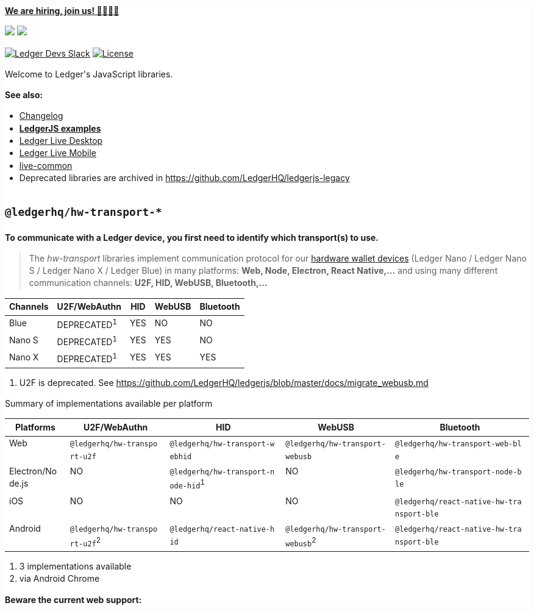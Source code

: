 **[We are hiring, join us! 👨‍💻👩‍💻](https://jobs.lever.co/ledger/?department=Engineering)**


<img src="https://user-images.githubusercontent.com/3273751/151214602-f5153588-1911-4456-ae65-604d56821b36.png" height="80" /> <img src="https://user-images.githubusercontent.com/211411/52533081-e679d380-2d2e-11e9-9c5e-571e4ad0107b.png" height="80" />

[![Ledger Devs Slack](https://img.shields.io/badge/Slack-LedgerDevs-yellow.svg?style=flat)](https://ledger-dev.slack.com/)
[![License](https://img.shields.io/badge/License-Apache%202.0-blue.svg)](https://opensource.org/licenses/Apache-2.0)

Welcome to Ledger's JavaScript libraries.

**See also:**

- [Changelog](https://github.com/LedgerHQ/ledgerjs/releases)
- [**LedgerJS examples**](https://github.com/LedgerHQ/ledgerjs-examples)
- [Ledger Live Desktop](https://github.com/ledgerhq/ledger-live-desktop)
- [Ledger Live Mobile](https://github.com/ledgerhq/ledger-live-mobile)
- [live-common](https://github.com/ledgerhq/ledger-live-common)
- Deprecated libraries are archived in https://github.com/LedgerHQ/ledgerjs-legacy

## `@ledgerhq/hw-transport-*`

**To communicate with a Ledger device, you first need to identify which transport(s) to use.**

> The _hw-transport_ libraries implement communication protocol for our [hardware wallet devices](https://www.ledger.com/) (Ledger Nano / Ledger Nano S / Ledger Nano X / Ledger Blue) in many platforms: **Web, Node, Electron, React Native,...** and using many different communication channels: **U2F, HID, WebUSB, Bluetooth,...**

| Channels | U2F/WebAuthn | HID | WebUSB | Bluetooth |
|----------|--------------|-----|--------|-----------|
| Blue     | DEPRECATED<sup>1</sup> | YES | NO     | NO        |
| Nano S   | DEPRECATED<sup>1</sup> | YES | YES    | NO        |
| Nano X   | DEPRECATED<sup>1</sup> | YES | YES    | YES       |

1. U2F is deprecated. See https://github.com/LedgerHQ/ledgerjs/blob/master/docs/migrate_webusb.md

Summary of implementations available per platform


|    Platforms     |  U2F/WebAuthn    |                HID                |       WebUSB        |           Bluetooth           |
|------------------|------------------|-----------------------------------|---------------------|-------------------------------|
| Web              | `@ledgerhq/hw-transport-u2f` | `@ledgerhq/hw-transport-webhid` | `@ledgerhq/hw-transport-webusb` | `@ledgerhq/hw-transport-web-ble`          |
| Electron/Node.js | NO               | `@ledgerhq/hw-transport-node-hid`<sup>1</sup> | NO                  | `@ledgerhq/hw-transport-node-ble`         |
| iOS              | NO               | NO                                | NO                  | `@ledgerhq/react-native-hw-transport-ble` |
| Android          | `@ledgerhq/hw-transport-u2f`<sup>2</sup> | `@ledgerhq/react-native-hid`                  | `@ledgerhq/hw-transport-webusb`<sup>2</sup>    | `@ledgerhq/react-native-hw-transport-ble` |

1. 3 implementations available
2. via Android Chrome

**Beware the current web support:**
